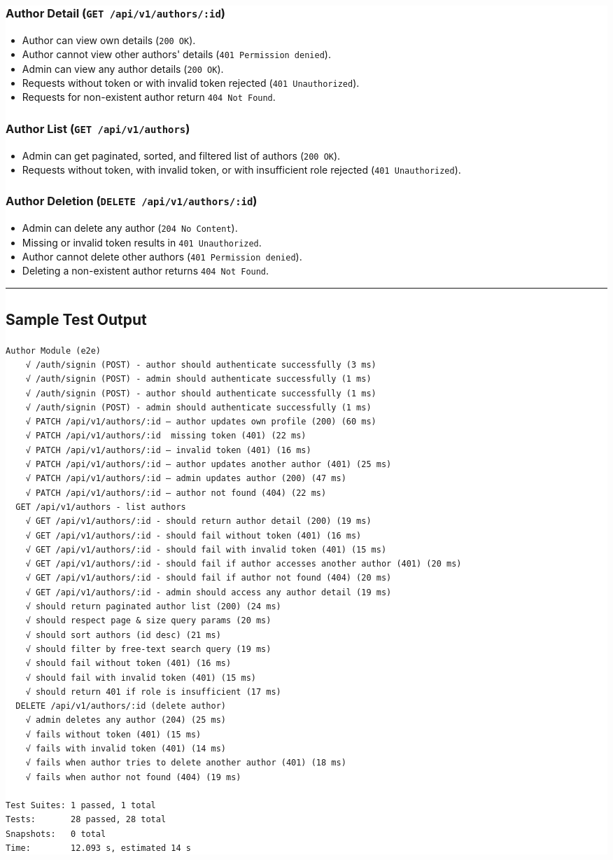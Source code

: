 ### Author Detail (`GET /api/v1/authors/:id`)

- Author can view own details (`200 OK`).
- Author cannot view other authors' details (`401 Permission denied`).
- Admin can view any author details (`200 OK`).
- Requests without token or with invalid token rejected (`401 Unauthorized`).
- Requests for non-existent author return `404 Not Found`.

### Author List (`GET /api/v1/authors`)

- Admin can get paginated, sorted, and filtered list of authors (`200 OK`).
- Requests without token, with invalid token, or with insufficient role rejected (`401 Unauthorized`).

### Author Deletion (`DELETE /api/v1/authors/:id`)

- Admin can delete any author (`204 No Content`).
- Missing or invalid token results in `401 Unauthorized`.
- Author cannot delete other authors (`401 Permission denied`).
- Deleting a non-existent author returns `404 Not Found`.

---

## Sample Test Output

```
Author Module (e2e)
    √ /auth/signin (POST) - author should authenticate successfully (3 ms)
    √ /auth/signin (POST) - admin should authenticate successfully (1 ms)
    √ /auth/signin (POST) - author should authenticate successfully (1 ms)
    √ /auth/signin (POST) - admin should authenticate successfully (1 ms)
    √ PATCH /api/v1/authors/:id – author updates own profile (200) (60 ms)
    √ PATCH /api/v1/authors/:id  missing token (401) (22 ms)
    √ PATCH /api/v1/authors/:id – invalid token (401) (16 ms)
    √ PATCH /api/v1/authors/:id – author updates another author (401) (25 ms)
    √ PATCH /api/v1/authors/:id – admin updates author (200) (47 ms)
    √ PATCH /api/v1/authors/:id – author not found (404) (22 ms)
  GET /api/v1/authors - list authors
    √ GET /api/v1/authors/:id - should return author detail (200) (19 ms)
    √ GET /api/v1/authors/:id - should fail without token (401) (16 ms)
    √ GET /api/v1/authors/:id - should fail with invalid token (401) (15 ms)
    √ GET /api/v1/authors/:id - should fail if author accesses another author (401) (20 ms)
    √ GET /api/v1/authors/:id - should fail if author not found (404) (20 ms)
    √ GET /api/v1/authors/:id - admin should access any author detail (19 ms)
    √ should return paginated author list (200) (24 ms)
    √ should respect page & size query params (20 ms)
    √ should sort authors (id desc) (21 ms)
    √ should filter by free‑text search query (19 ms)
    √ should fail without token (401) (16 ms)
    √ should fail with invalid token (401) (15 ms)
    √ should return 401 if role is insufficient (17 ms)
  DELETE /api/v1/authors/:id (delete author)
    √ admin deletes any author (204) (25 ms)
    √ fails without token (401) (15 ms)
    √ fails with invalid token (401) (14 ms)
    √ fails when author tries to delete another author (401) (18 ms)
    √ fails when author not found (404) (19 ms)

Test Suites: 1 passed, 1 total
Tests:       28 passed, 28 total
Snapshots:   0 total
Time:        12.093 s, estimated 14 s
```
